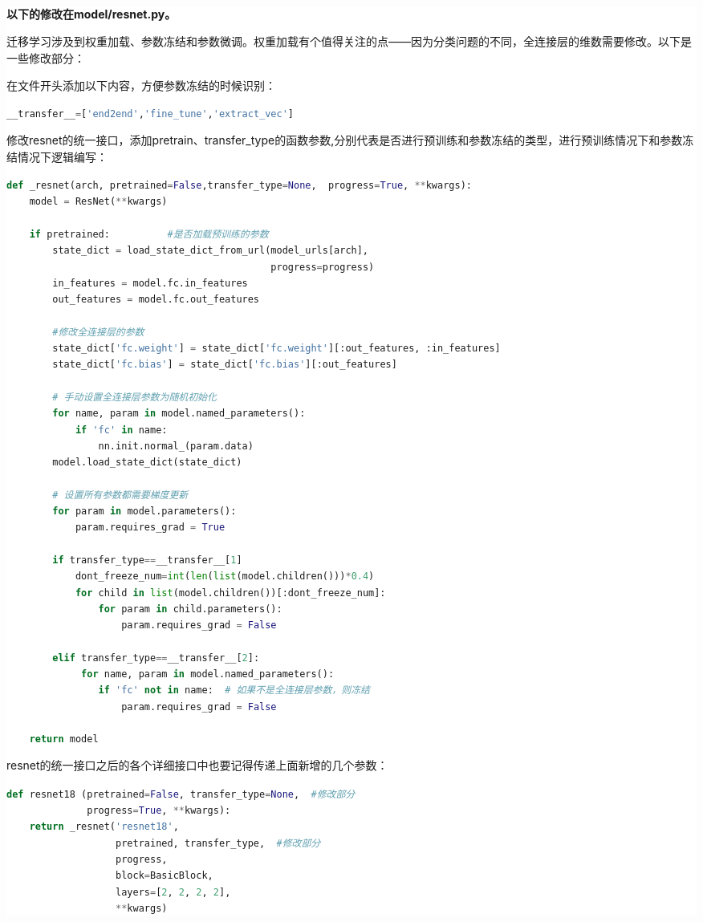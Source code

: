   

**以下的修改在model/resnet.py。**

迁移学习涉及到权重加载、参数冻结和参数微调。权重加载有个值得关注的点——因为分类问题的不同，全连接层的维数需要修改。以下是一些修改部分：

在文件开头添加以下内容，方便参数冻结的时候识别：

~~~python
__transfer__=['end2end','fine_tune','extract_vec']
~~~

修改resnet的统一接口，添加pretrain、transfer_type的函数参数,分别代表是否进行预训练和参数冻结的类型，进行预训练情况下和参数冻结情况下逻辑编写：

~~~python
def _resnet(arch, pretrained=False,transfer_type=None,  progress=True, **kwargs):
    model = ResNet(**kwargs)
    
    if pretrained:			#是否加载预训练的参数
        state_dict = load_state_dict_from_url(model_urls[arch],
                                              progress=progress)      
        in_features = model.fc.in_features  
        out_features = model.fc.out_features 
        
        #修改全连接层的参数
        state_dict['fc.weight'] = state_dict['fc.weight'][:out_features, :in_features] 
        state_dict['fc.bias'] = state_dict['fc.bias'][:out_features] 

        # 手动设置全连接层参数为随机初始化
        for name, param in model.named_parameters():
            if 'fc' in name: 
                nn.init.normal_(param.data) 
        model.load_state_dict(state_dict)
        
        # 设置所有参数都需要梯度更新
        for param in model.parameters():
            param.requires_grad = True

        if transfer_type==__transfer__[1]
            dont_freeze_num=int(len(list(model.children()))*0.4)
            for child in list(model.children())[:dont_freeze_num]:
                for param in child.parameters():
                    param.requires_grad = False
                    
        elif transfer_type==__transfer__[2]:
             for name, param in model.named_parameters():
                if 'fc' not in name:  # 如果不是全连接层参数，则冻结
                    param.requires_grad = False

    return model
~~~

resnet的统一接口之后的各个详细接口中也要记得传递上面新增的几个参数：

~~~python
def resnet18 (pretrained=False, transfer_type=None,  #修改部分
              progress=True, **kwargs):
    return _resnet('resnet18',
                   pretrained, transfer_type,  #修改部分
                   progress,
                   block=BasicBlock,
                   layers=[2, 2, 2, 2],
                   **kwargs)
~~~
